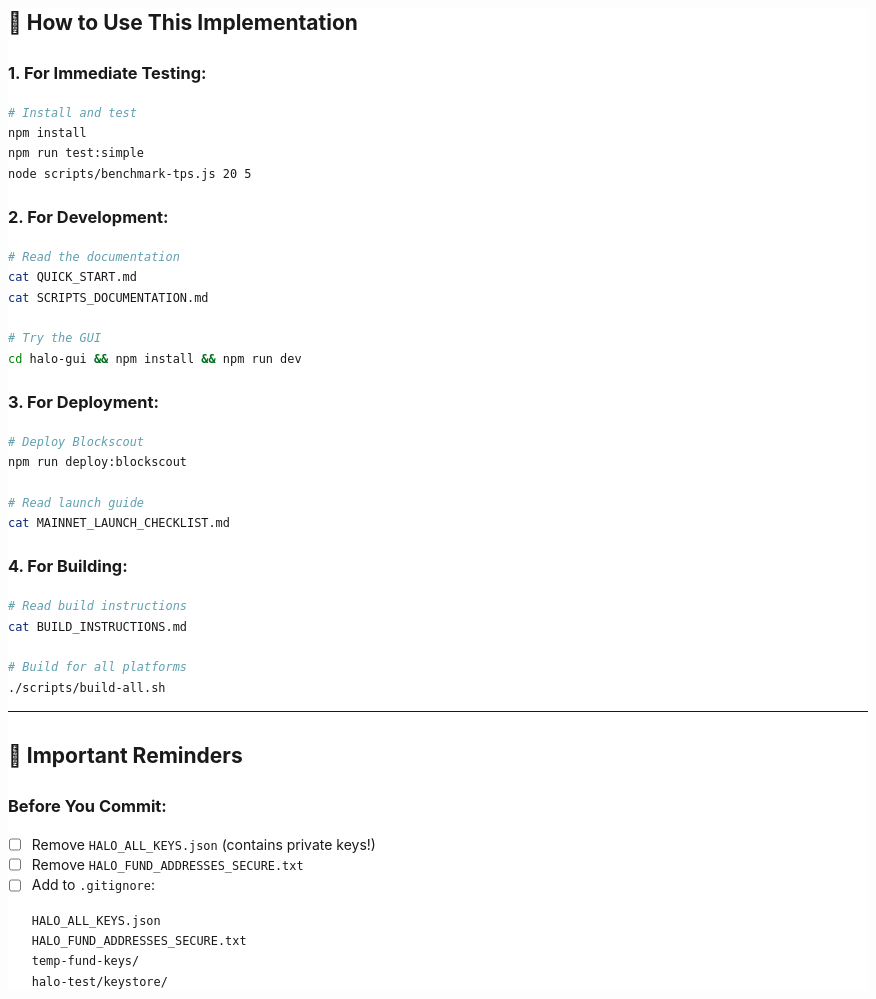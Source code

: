 
## 📖 How to Use This Implementation

### 1. For Immediate Testing:
```bash
# Install and test
npm install
npm run test:simple
node scripts/benchmark-tps.js 20 5
```

### 2. For Development:
```bash
# Read the documentation
cat QUICK_START.md
cat SCRIPTS_DOCUMENTATION.md

# Try the GUI
cd halo-gui && npm install && npm run dev
```

### 3. For Deployment:
```bash
# Deploy Blockscout
npm run deploy:blockscout

# Read launch guide
cat MAINNET_LAUNCH_CHECKLIST.md
```

### 4. For Building:
```bash
# Read build instructions
cat BUILD_INSTRUCTIONS.md

# Build for all platforms
./scripts/build-all.sh
```

---

## 🚨 Important Reminders

### Before You Commit:
- [ ] Remove `HALO_ALL_KEYS.json` (contains private keys!)
- [ ] Remove `HALO_FUND_ADDRESSES_SECURE.txt`
- [ ] Add to `.gitignore`:
  ```
  HALO_ALL_KEYS.json
  HALO_FUND_ADDRESSES_SECURE.txt
  temp-fund-keys/
  halo-test/keystore/
  ```
